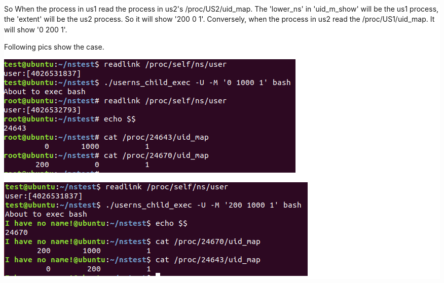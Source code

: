 So When the process in us1 read the process in us2's /proc/US2/uid_map. The 'lower_ns' in 'uid_m_show' will be the us1 process, the 'extent' will be the us2 process. So it will show 
'200 0 1'. Conversely, when the process in us2 read the /proc/US1/uid_map. It will show '0 200 1'. 

Following pics show the case.

![](/assets/img/userns/3.png)

![](/assets/img/userns/4.png)



